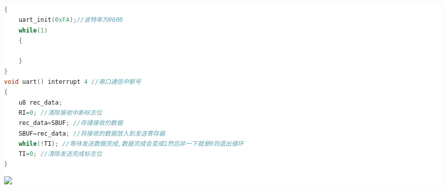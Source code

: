 ```cpp
{
	uart_init(0xFA);//波特率为9600
	while(1)
	{

	}
}
void uart() interrupt 4 //串口通信中断号
{
	u8 rec_data;
	RI=0; //清除接收中断标志位
	rec_data=SBUF; //存储接收的数据
	SBUF=rec_data; //将接收的数据放入到发送寄存器
	while(!TI); //等待发送数据完成,数据完成会变成1然后非一下就是0则退出循环
	TI=0; //清除发送完成标志位
}
```

![](https://image-1309791158.cos.ap-guangzhou.myqcloud.com/其他/202204012136476.png)
